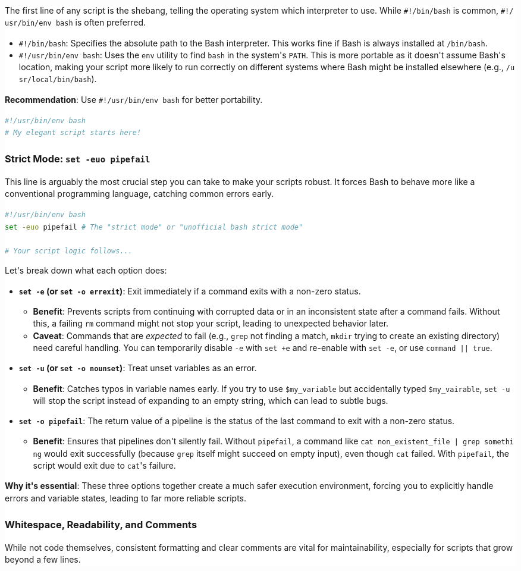 The first line of any script is the shebang, telling the operating system which interpreter to use.
While `#!/bin/bash` is common, `#!/usr/bin/env bash` is often preferred.

*   `#!/bin/bash`: Specifies the absolute path to the Bash interpreter. This works fine if Bash is always installed at `/bin/bash`.
*   `#!/usr/bin/env bash`: Uses the `env` utility to find `bash` in the system's `PATH`. This is more portable as it doesn't assume Bash's location, making your script more likely to run correctly on different systems where Bash might be installed elsewhere (e.g., `/usr/local/bin/bash`).

**Recommendation**: Use `#!/usr/bin/env bash` for better portability.

```bash
#!/usr/bin/env bash
# My elegant script starts here!
```

### Strict Mode: `set -euo pipefail`

This line is arguably the most crucial step you can take to make your scripts robust. It forces Bash to behave more like a conventional programming language, catching common errors early.

```bash
#!/usr/bin/env bash
set -euo pipefail # The "strict mode" or "unofficial bash strict mode"

# Your script logic follows...
```

Let's break down what each option does:

*   **`set -e` (or `set -o errexit`)**: Exit immediately if a command exits with a non-zero status.
    *   **Benefit**: Prevents scripts from continuing with corrupted data or in an inconsistent state after a command fails. Without this, a failing `rm` command might not stop your script, leading to unexpected behavior later.
    *   **Caveat**: Commands that are *expected* to fail (e.g., `grep` not finding a match, `mkdir` trying to create an existing directory) need careful handling. You can temporarily disable `-e` with `set +e` and re-enable with `set -e`, or use `command || true`.

*   **`set -u` (or `set -o nounset`)**: Treat unset variables as an error.
    *   **Benefit**: Catches typos in variable names early. If you try to use `$my_variable` but accidentally typed `$my_vairable`, `set -u` will stop the script instead of expanding to an empty string, which can lead to subtle bugs.

*   **`set -o pipefail`**: The return value of a pipeline is the status of the last command to exit with a non-zero status.
    *   **Benefit**: Ensures that pipelines don't silently fail. Without `pipefail`, a command like `cat non_existent_file | grep something` would exit successfully (because `grep` itself might succeed on empty input), even though `cat` failed. With `pipefail`, the script would exit due to `cat`'s failure.

**Why it's essential**: These three options together create a much safer execution environment, forcing you to explicitly handle errors and variable states, leading to far more reliable scripts.

### Whitespace, Readability, and Comments

While not code themselves, consistent formatting and clear comments are vital for maintainability, especially for scripts that grow beyond a few lines.
